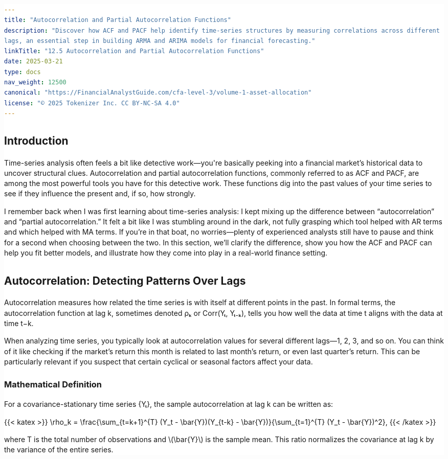 ```yaml
---
title: "Autocorrelation and Partial Autocorrelation Functions"
description: "Discover how ACF and PACF help identify time-series structures by measuring correlations across different lags, an essential step in building ARMA and ARIMA models for financial forecasting."
linkTitle: "12.5 Autocorrelation and Partial Autocorrelation Functions"
date: 2025-03-21
type: docs
nav_weight: 12500
canonical: "https://FinancialAnalystGuide.com/cfa-level-3/volume-1-asset-allocation"
license: "© 2025 Tokenizer Inc. CC BY-NC-SA 4.0"
---
```


## Introduction
Time-series analysis often feels a bit like detective work—you're basically peeking into a financial market’s historical data to uncover structural clues. Autocorrelation and partial autocorrelation functions, commonly referred to as ACF and PACF, are among the most powerful tools you have for this detective work. These functions dig into the past values of your time series to see if they influence the present and, if so, how strongly.

I remember back when I was first learning about time-series analysis: I kept mixing up the difference between “autocorrelation” and “partial autocorrelation.” It felt a bit like I was stumbling around in the dark, not fully grasping which tool helped with AR terms and which helped with MA terms. If you’re in that boat, no worries—plenty of experienced analysts still have to pause and think for a second when choosing between the two. In this section, we’ll clarify the difference, show you how the ACF and PACF can help you fit better models, and illustrate how they come into play in a real-world finance setting.

## Autocorrelation: Detecting Patterns Over Lags
Autocorrelation measures how related the time series is with itself at different points in the past. In formal terms, the autocorrelation function at lag k, sometimes denoted ρₖ or Corr(Yₜ, Yₜ₋ₖ), tells you how well the data at time t aligns with the data at time t−k. 

When analyzing time series, you typically look at autocorrelation values for several different lags—1, 2, 3, and so on. You can think of it like checking if the market’s return this month is related to last month’s return, or even last quarter’s return. This can be particularly relevant if you suspect that certain cyclical or seasonal factors affect your data.

### Mathematical Definition
For a covariance-stationary time series {Yₜ}, the sample autocorrelation at lag k can be written as:

{{< katex >}}
\rho_k = \frac{\sum_{t=k+1}^{T} (Y_t - \bar{Y})(Y_{t-k} - \bar{Y})}{\sum_{t=1}^{T} (Y_t - \bar{Y})^2},
{{< /katex >}}

where T is the total number of observations and \\(\bar{Y}\\) is the sample mean. This ratio normalizes the covariance at lag k by the variance of the entire series.
